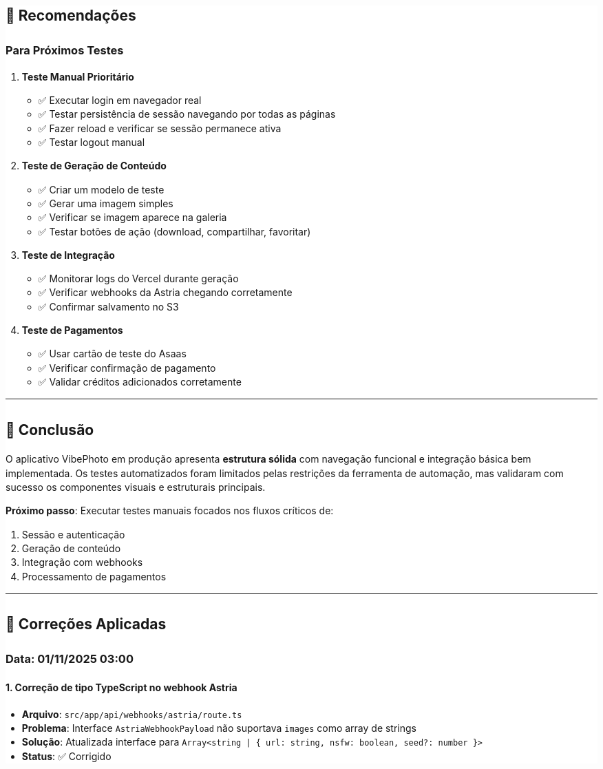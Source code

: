 ## 📝 **Recomendações**

### **Para Próximos Testes**

1. **Teste Manual Prioritário**
   - ✅ Executar login em navegador real
   - ✅ Testar persistência de sessão navegando por todas as páginas
   - ✅ Fazer reload e verificar se sessão permanece ativa
   - ✅ Testar logout manual

2. **Teste de Geração de Conteúdo**
   - ✅ Criar um modelo de teste
   - ✅ Gerar uma imagem simples
   - ✅ Verificar se imagem aparece na galeria
   - ✅ Testar botões de ação (download, compartilhar, favoritar)

3. **Teste de Integração**
   - ✅ Monitorar logs do Vercel durante geração
   - ✅ Verificar webhooks da Astria chegando corretamente
   - ✅ Confirmar salvamento no S3

4. **Teste de Pagamentos**
   - ✅ Usar cartão de teste do Asaas
   - ✅ Verificar confirmação de pagamento
   - ✅ Validar créditos adicionados corretamente

---

## 🎯 **Conclusão**

O aplicativo VibePhoto em produção apresenta **estrutura sólida** com navegação funcional e integração básica bem implementada. Os testes automatizados foram limitados pelas restrições da ferramenta de automação, mas validaram com sucesso os componentes visuais e estruturais principais.

**Próximo passo**: Executar testes manuais focados nos fluxos críticos de:
1. Sessão e autenticação
2. Geração de conteúdo
3. Integração com webhooks
4. Processamento de pagamentos

---

## 🔧 **Correções Aplicadas**

### **Data**: 01/11/2025 03:00

#### **1. Correção de tipo TypeScript no webhook Astria**
- **Arquivo**: `src/app/api/webhooks/astria/route.ts`
- **Problema**: Interface `AstriaWebhookPayload` não suportava `images` como array de strings
- **Solução**: Atualizada interface para `Array<string | { url: string, nsfw: boolean, seed?: number }>`
- **Status**: ✅ Corrigido
